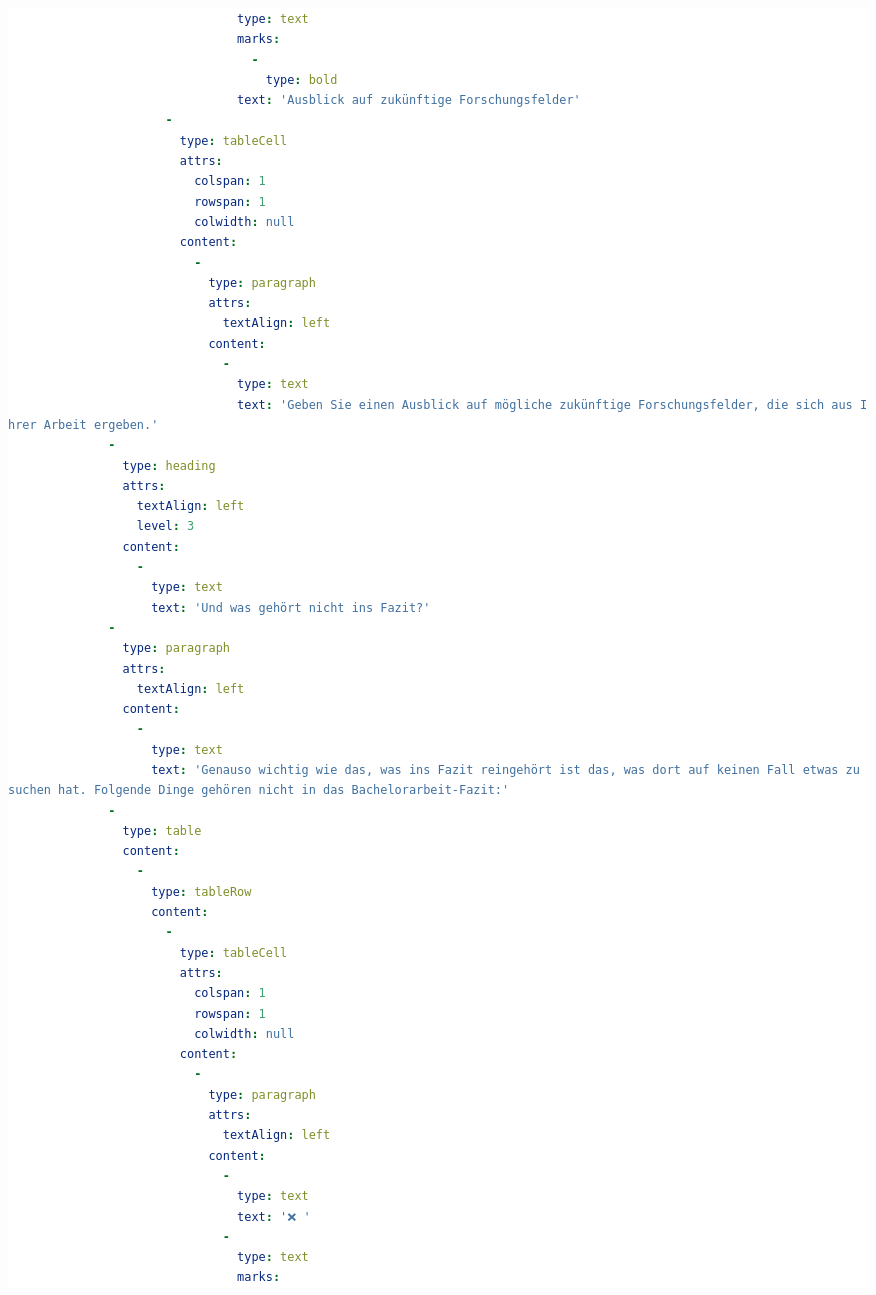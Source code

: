 ```yaml
                                type: text
                                marks:
                                  -
                                    type: bold
                                text: 'Ausblick auf zukünftige Forschungsfelder'
                      -
                        type: tableCell
                        attrs:
                          colspan: 1
                          rowspan: 1
                          colwidth: null
                        content:
                          -
                            type: paragraph
                            attrs:
                              textAlign: left
                            content:
                              -
                                type: text
                                text: 'Geben Sie einen Ausblick auf mögliche zukünftige Forschungsfelder, die sich aus Ihrer Arbeit ergeben.'
              -
                type: heading
                attrs:
                  textAlign: left
                  level: 3
                content:
                  -
                    type: text
                    text: 'Und was gehört nicht ins Fazit?'
              -
                type: paragraph
                attrs:
                  textAlign: left
                content:
                  -
                    type: text
                    text: 'Genauso wichtig wie das, was ins Fazit reingehört ist das, was dort auf keinen Fall etwas zu suchen hat. Folgende Dinge gehören nicht in das Bachelorarbeit-Fazit:'
              -
                type: table
                content:
                  -
                    type: tableRow
                    content:
                      -
                        type: tableCell
                        attrs:
                          colspan: 1
                          rowspan: 1
                          colwidth: null
                        content:
                          -
                            type: paragraph
                            attrs:
                              textAlign: left
                            content:
                              -
                                type: text
                                text: '❌ '
                              -
                                type: text
                                marks:
```